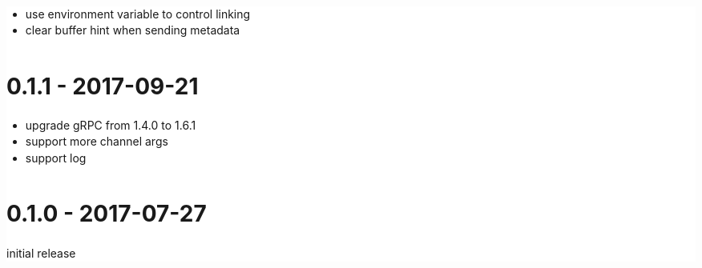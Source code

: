 - use environment variable to control linking
- clear buffer hint when sending metadata

# 0.1.1 - 2017-09-21

- upgrade gRPC from 1.4.0 to 1.6.1
- support more channel args
- support log

# 0.1.0 - 2017-07-27

initial release
